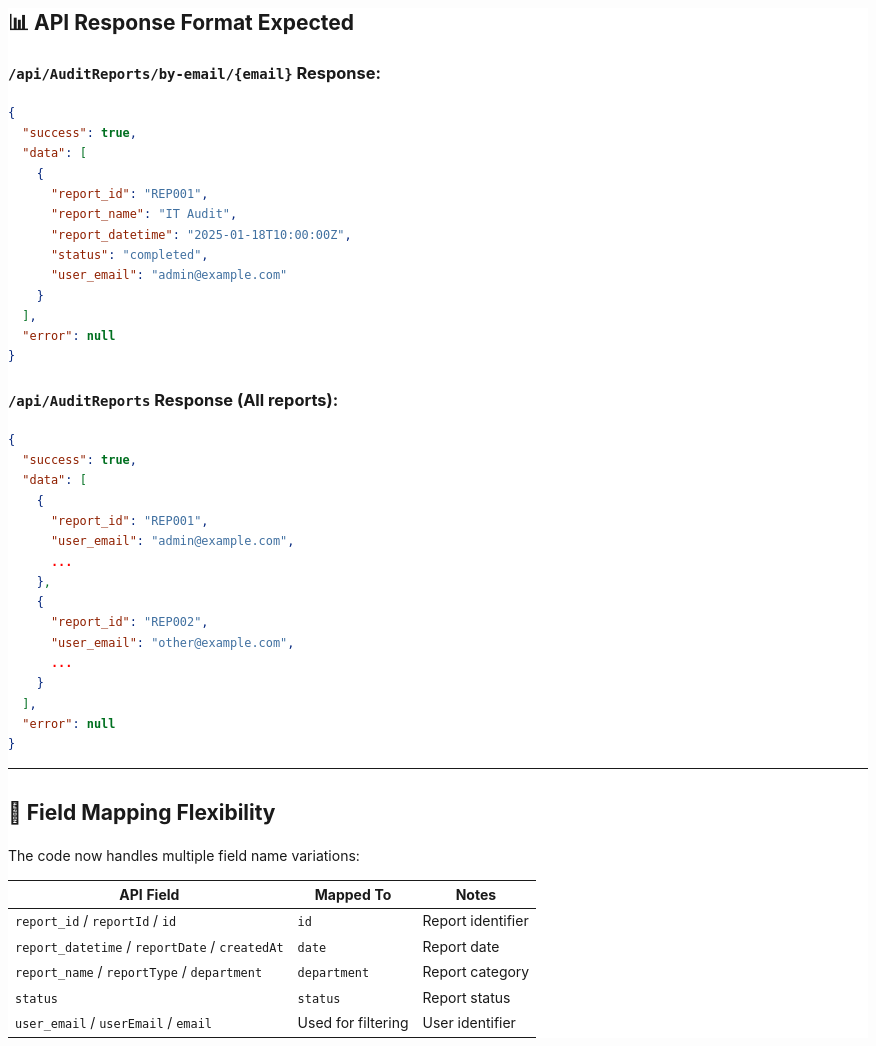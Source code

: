 
## 📊 API Response Format Expected

### `/api/AuditReports/by-email/{email}` Response:
```json
{
  "success": true,
  "data": [
    {
      "report_id": "REP001",
      "report_name": "IT Audit",
      "report_datetime": "2025-01-18T10:00:00Z",
      "status": "completed",
      "user_email": "admin@example.com"
    }
  ],
  "error": null
}
```

### `/api/AuditReports` Response (All reports):
```json
{
  "success": true,
  "data": [
    {
      "report_id": "REP001",
      "user_email": "admin@example.com",
      ...
    },
    {
      "report_id": "REP002",
      "user_email": "other@example.com",
      ...
    }
  ],
  "error": null
}
```

---

## 🎯 Field Mapping Flexibility

The code now handles multiple field name variations:

| API Field | Mapped To | Notes |
|-----------|-----------|-------|
| `report_id` / `reportId` / `id` | `id` | Report identifier |
| `report_datetime` / `reportDate` / `createdAt` | `date` | Report date |
| `report_name` / `reportType` / `department` | `department` | Report category |
| `status` | `status` | Report status |
| `user_email` / `userEmail` / `email` | Used for filtering | User identifier |
